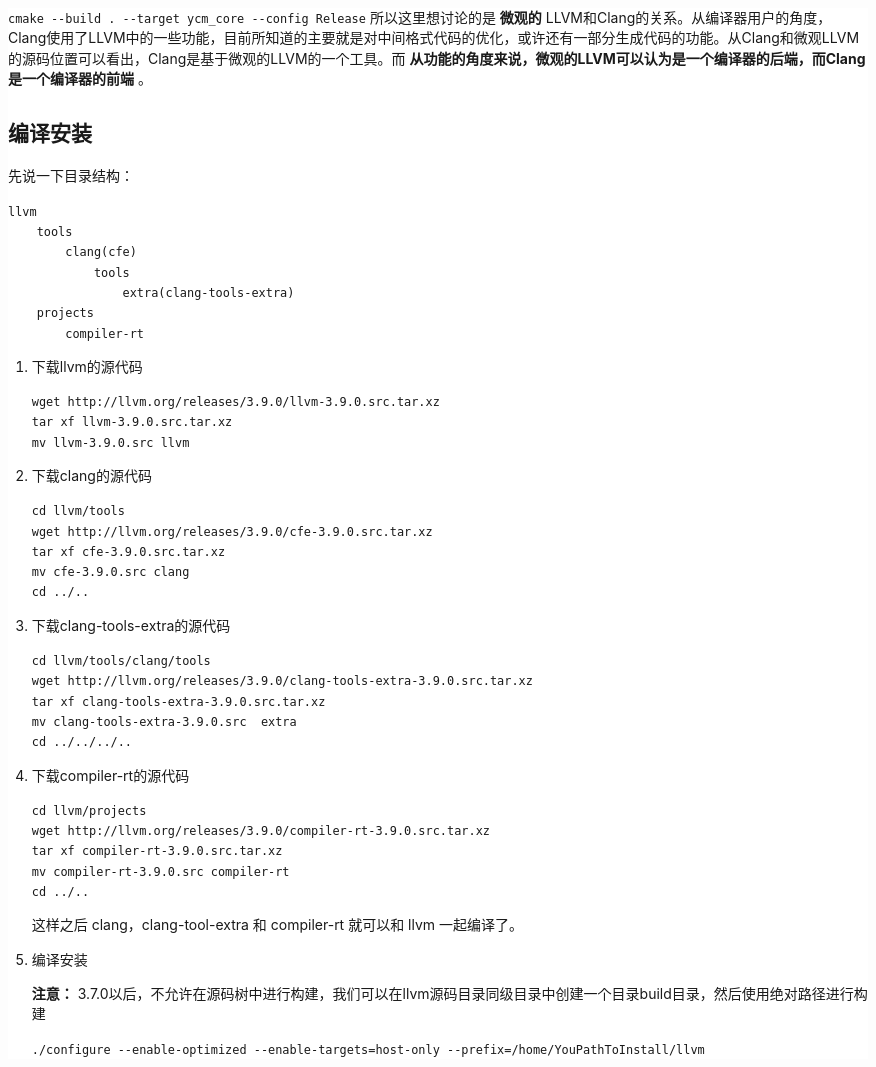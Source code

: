 ```cmake --build . --target ycm_core --config Release```
所以这里想讨论的是 **微观的** LLVM和Clang的关系。从编译器用户的角度，Clang使用了LLVM中的一些功能，目前所知道的主要就是对中间格式代码的优化，或许还有一部分生成代码的功能。从Clang和微观LLVM的源码位置可以看出，Clang是基于微观的LLVM的一个工具。而 **从功能的角度来说，微观的LLVM可以认为是一个编译器的后端，而Clang是一个编译器的前端** 。

## 编译安装

先说一下目录结构：

```
llvm
	tools
		clang(cfe)
			tools
				extra(clang-tools-extra)
	projects
		compiler-rt
```

1. 下载llvm的源代码

	```
	wget http://llvm.org/releases/3.9.0/llvm-3.9.0.src.tar.xz
	tar xf llvm-3.9.0.src.tar.xz
	mv llvm-3.9.0.src llvm
	```

2. 下载clang的源代码

	```
	cd llvm/tools
	wget http://llvm.org/releases/3.9.0/cfe-3.9.0.src.tar.xz
	tar xf cfe-3.9.0.src.tar.xz
	mv cfe-3.9.0.src clang
	cd ../..
	```

3. 下载clang-tools-extra的源代码

	```
	cd llvm/tools/clang/tools
	wget http://llvm.org/releases/3.9.0/clang-tools-extra-3.9.0.src.tar.xz
	tar xf clang-tools-extra-3.9.0.src.tar.xz
	mv clang-tools-extra-3.9.0.src  extra
	cd ../../../..
	```

4. 下载compiler-rt的源代码

	```
	cd llvm/projects
	wget http://llvm.org/releases/3.9.0/compiler-rt-3.9.0.src.tar.xz
	tar xf compiler-rt-3.9.0.src.tar.xz
	mv compiler-rt-3.9.0.src compiler-rt
	cd ../..
	```

	这样之后 clang，clang-tool-extra 和 compiler-rt 就可以和 llvm 一起编译了。

5. 编译安装

	**注意：** 3.7.0以后，不允许在源码树中进行构建，我们可以在llvm源码目录同级目录中创建一个目录build目录，然后使用绝对路径进行构建

	```
	./configure --enable-optimized --enable-targets=host-only --prefix=/home/YouPathToInstall/llvm
```
